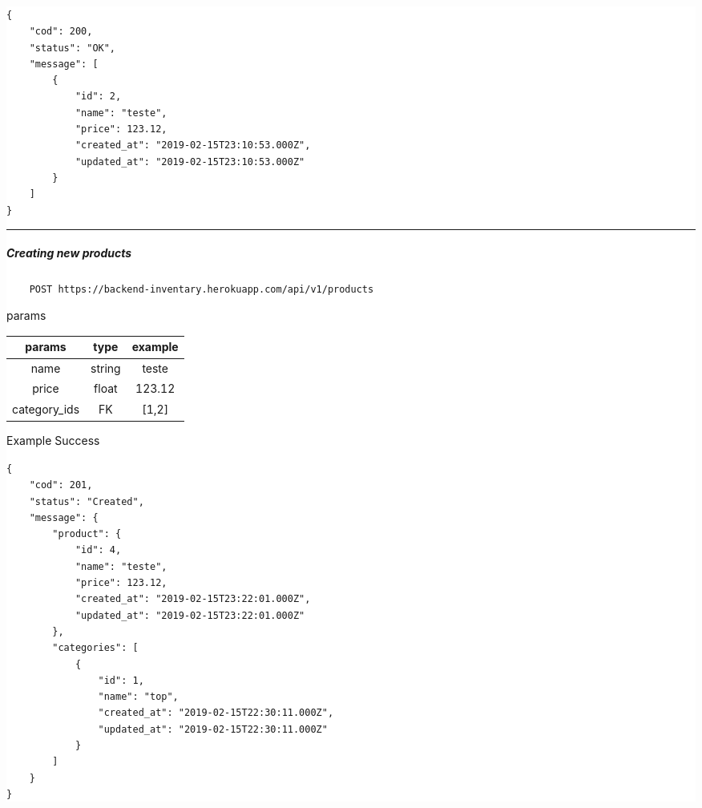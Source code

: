 ```{json}
{
    "cod": 200,
    "status": "OK",
    "message": [
        {
            "id": 2,
            "name": "teste",
            "price": 123.12,
            "created_at": "2019-02-15T23:10:53.000Z",
            "updated_at": "2019-02-15T23:10:53.000Z"
        }
    ]
}
```

---

##### Creating new products

```
    POST https://backend-inventary.herokuapp.com/api/v1/products
```

params

|   params     |    type    |     example      |
|:------------:|:----------:|:----------------:|
|   name       |   string   |     teste        |
|   price      |   float    |     123.12       |
| category_ids |   FK       |     [1,2]        |

Example Success

```{json}
{
    "cod": 201,
    "status": "Created",
    "message": {
        "product": {
            "id": 4,
            "name": "teste",
            "price": 123.12,
            "created_at": "2019-02-15T23:22:01.000Z",
            "updated_at": "2019-02-15T23:22:01.000Z"
        },
        "categories": [
            {
                "id": 1,
                "name": "top",
                "created_at": "2019-02-15T22:30:11.000Z",
                "updated_at": "2019-02-15T22:30:11.000Z"
            }
        ]
    }
}
```
